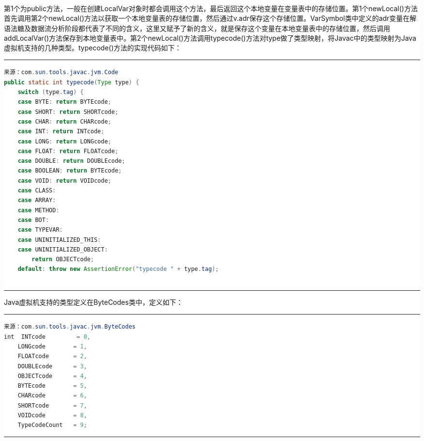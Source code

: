 
第1个为public方法，一般在创建LocalVar对象时都会调用这个方法，最后返回这个本地变量在变量表中的存储位置。第1个newLocal\(\)方法首先调用第2个newLocal\(\)方法以获取一个本地变量表的存储位置，然后通过v.adr保存这个存储位置。VarSymbol类中定义的adr变量在解语法糖及数据流分析阶段都代表了不同的含义，这里又赋予了新的含义，就是保存这个变量在本地变量表中的存储位置，然后调用addLocalVar\(\)方法保存到本地变量表中。第2个newLocal\(\)方法调用typecode\(\)方法对type做了类型映射，将Javac中的类型映射为Java虚拟机支持的几种类型。typecode\(\)方法的实现代码如下： 

---

```java
来源：com.sun.tools.javac.jvm.Code
public static int typecode(Type type) {
    switch (type.tag) {
    case BYTE: return BYTEcode;
    case SHORT: return SHORTcode;
    case CHAR: return CHARcode;
    case INT: return INTcode;
    case LONG: return LONGcode;
    case FLOAT: return FLOATcode;
    case DOUBLE: return DOUBLEcode;
    case BOOLEAN: return BYTEcode;
    case VOID: return VOIDcode;
    case CLASS:
    case ARRAY:
    case METHOD:
    case BOT:
    case TYPEVAR:
    case UNINITIALIZED_THIS:
    case UNINITIALIZED_OBJECT:
        return OBJECTcode;
    default: throw new AssertionError("typecode " + type.tag);
 
```

---

Java虚拟机支持的类型定义在ByteCodes类中，定义如下： 

---

```java
来源：com.sun.tools.javac.jvm.ByteCodes
int  INTcode         = 0,
    LONGcode        = 1,
    FLOATcode       = 2,
    DOUBLEcode      = 3,
    OBJECTcode      = 4,
    BYTEcode        = 5,
    CHARcode        = 6,
    SHORTcode       = 7,
    VOIDcode        = 8,
    TypeCodeCount   = 9;
```

---
